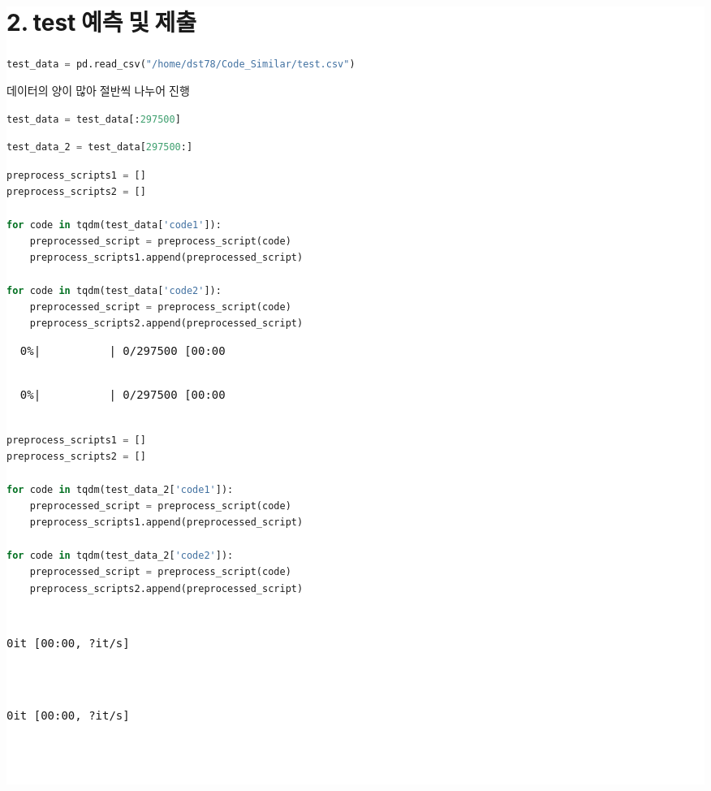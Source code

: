 # 2. test 예측 및 제출



```python
test_data = pd.read_csv("/home/dst78/Code_Similar/test.csv")
```

데이터의 양이 많아 절반씩 나누어 진행



```python
test_data = test_data[:297500]
```


```python
test_data_2 = test_data[297500:]
```


```python
preprocess_scripts1 = []
preprocess_scripts2 = []

for code in tqdm(test_data['code1']):
    preprocessed_script = preprocess_script(code)
    preprocess_scripts1.append(preprocessed_script)

for code in tqdm(test_data['code2']):
    preprocessed_script = preprocess_script(code)
    preprocess_scripts2.append(preprocessed_script)
```

<pre>
  0%|          | 0/297500 [00:00<?, ?it/s]
</pre>
<pre>
  0%|          | 0/297500 [00:00<?, ?it/s]
</pre>

```python
preprocess_scripts1 = []
preprocess_scripts2 = []

for code in tqdm(test_data_2['code1']):
    preprocessed_script = preprocess_script(code)
    preprocess_scripts1.append(preprocessed_script)

for code in tqdm(test_data_2['code2']):
    preprocessed_script = preprocess_script(code)
    preprocess_scripts2.append(preprocessed_script)
```

<pre>
0it [00:00, ?it/s]
</pre>
<pre>
0it [00:00, ?it/s]
</pre>
